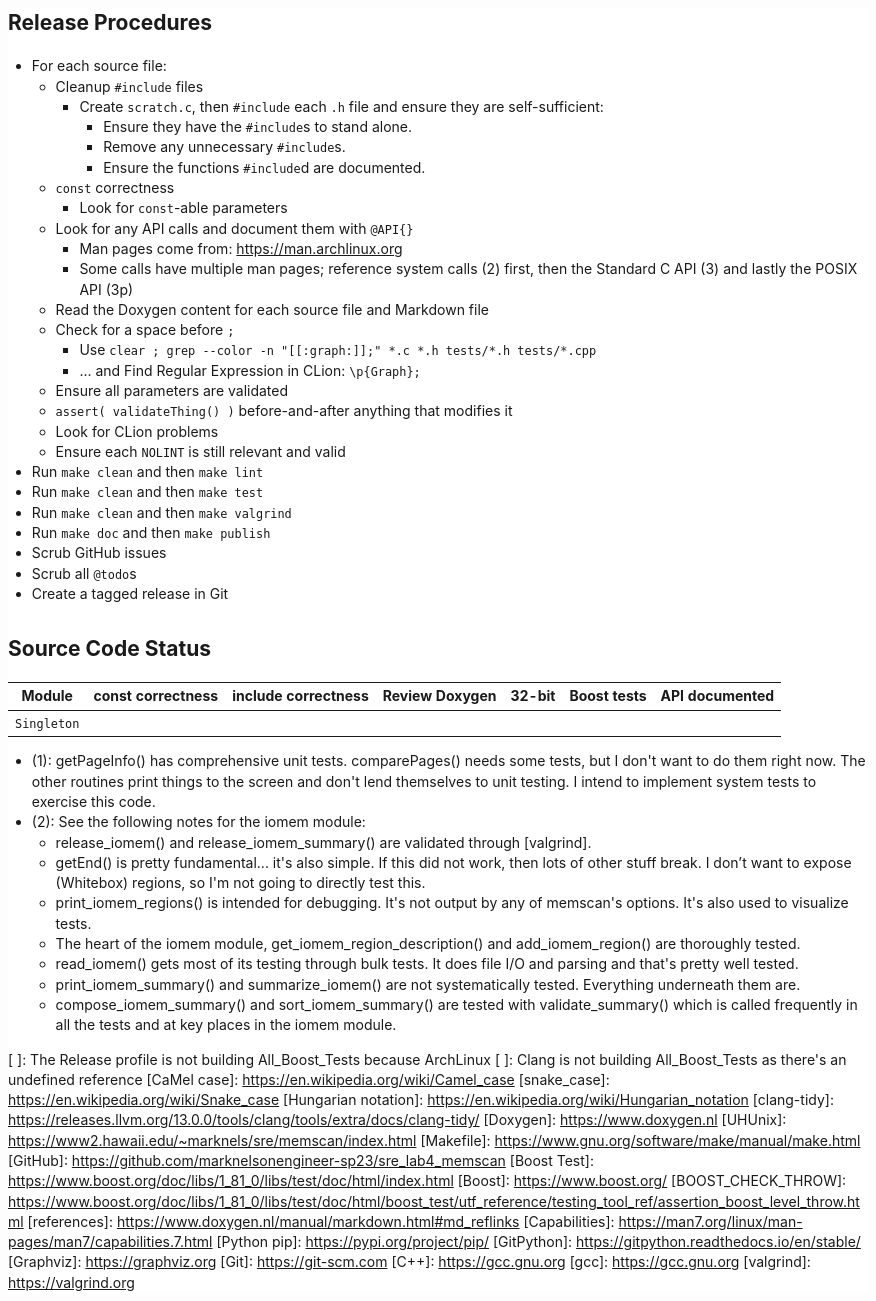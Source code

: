 
## Release Procedures
- For each source file:
  - Cleanup `#include` files
    - Create `scratch.c`, then `#include` each `.h` file and ensure they are
      self-sufficient:
      - Ensure they have the `#include`s to stand alone.
      - Remove any unnecessary `#include`s.
      - Ensure the functions `#include`d are documented.
  - `const` correctness
    - Look for `const`-able parameters
  - Look for any API calls and document them with `@API{}`
    - Man pages come from:  https://man.archlinux.org
    - Some calls have multiple man pages; reference system calls (2) first, 
      then the Standard C API (3) and lastly the POSIX API (3p)
  - Read the Doxygen content for each source file and Markdown file
  - Check for a space before `;`
    - Use `clear ; grep --color -n "[[:graph:]];" *.c *.h tests/*.h tests/*.cpp`
    - ... and Find Regular Expression in CLion:  `\p{Graph};`
  - Ensure all parameters are validated
  - `assert( validateThing() )` before-and-after anything that modifies it
  - Look for CLion problems
  - Ensure each `NOLINT` is still relevant and valid
- Run `make clean` and then `make lint`
- Run `make clean` and then `make test`
- Run `make clean` and then `make valgrind`
- Run `make doc` and then `make publish`
- Scrub GitHub issues
- Scrub all `@todo`s
- Create a tagged release in Git


## Source Code Status

| Module                           | const correctness | include correctness | Review Doxygen | 32-bit   | Boost tests   | API documented |
|----------------------------------|-------------------|---------------------|----------------|----------|---------------|:---------------|
| `Singleton`                      |                   |                     |                |          |               |                |


- (1):  getPageInfo() has comprehensive unit tests.  comparePages() needs some tests, but I don't want to do them right now.  The other 
        routines print things to the screen and don't lend themselves to unit testing.  I intend to implement system tests to exercise this code.
- (2):  See the following notes for the iomem module:
  - release_iomem() and release_iomem_summary() are validated through [valgrind]. 
  - getEnd() is pretty fundamental... it's also simple.  If this did not work, then lots of other stuff break.  I don’t want to expose 
    (Whitebox) regions, so I'm not going to directly test this.
  - print_iomem_regions() is intended for debugging.  It's not output by any of memscan's options.  It's also used to visualize tests.
  - The heart of the iomem module, get_iomem_region_description() and add_iomem_region() are thoroughly tested.
  - read_iomem() gets most of its testing through bulk tests.  It does file I/O and parsing and that's pretty well tested.
  - print_iomem_summary() and summarize_iomem() are not systematically tested.  Everything underneath them are.
  - compose_iomem_summary() and sort_iomem_summary() are tested with validate_summary() which is called frequently in all the tests and 
    at key places in the iomem module.


[ ]: The Release profile is not building All_Boost_Tests because ArchLinux 
[ ]: Clang is not building All_Boost_Tests as there's an undefined reference
[CaMel case]: https://en.wikipedia.org/wiki/Camel_case
[snake_case]: https://en.wikipedia.org/wiki/Snake_case
[Hungarian notation]: https://en.wikipedia.org/wiki/Hungarian_notation
[clang-tidy]: https://releases.llvm.org/13.0.0/tools/clang/tools/extra/docs/clang-tidy/
[Doxygen]: https://www.doxygen.nl
[UHUnix]: https://www2.hawaii.edu/~marknels/sre/memscan/index.html
[Makefile]: https://www.gnu.org/software/make/manual/make.html
[GitHub]: https://github.com/marknelsonengineer-sp23/sre_lab4_memscan
[Boost Test]: https://www.boost.org/doc/libs/1_81_0/libs/test/doc/html/index.html
[Boost]: https://www.boost.org/
[BOOST_CHECK_THROW]: https://www.boost.org/doc/libs/1_81_0/libs/test/doc/html/boost_test/utf_reference/testing_tool_ref/assertion_boost_level_throw.html
[references]: https://www.doxygen.nl/manual/markdown.html#md_reflinks
[Capabilities]: https://man7.org/linux/man-pages/man7/capabilities.7.html
[Python pip]:  https://pypi.org/project/pip/
[GitPython]:  https://gitpython.readthedocs.io/en/stable/
[Graphviz]:  https://graphviz.org
[Git]:  https://git-scm.com
[C++]:  https://gcc.gnu.org
[gcc]:  https://gcc.gnu.org
[valgrind]:  https://valgrind.org